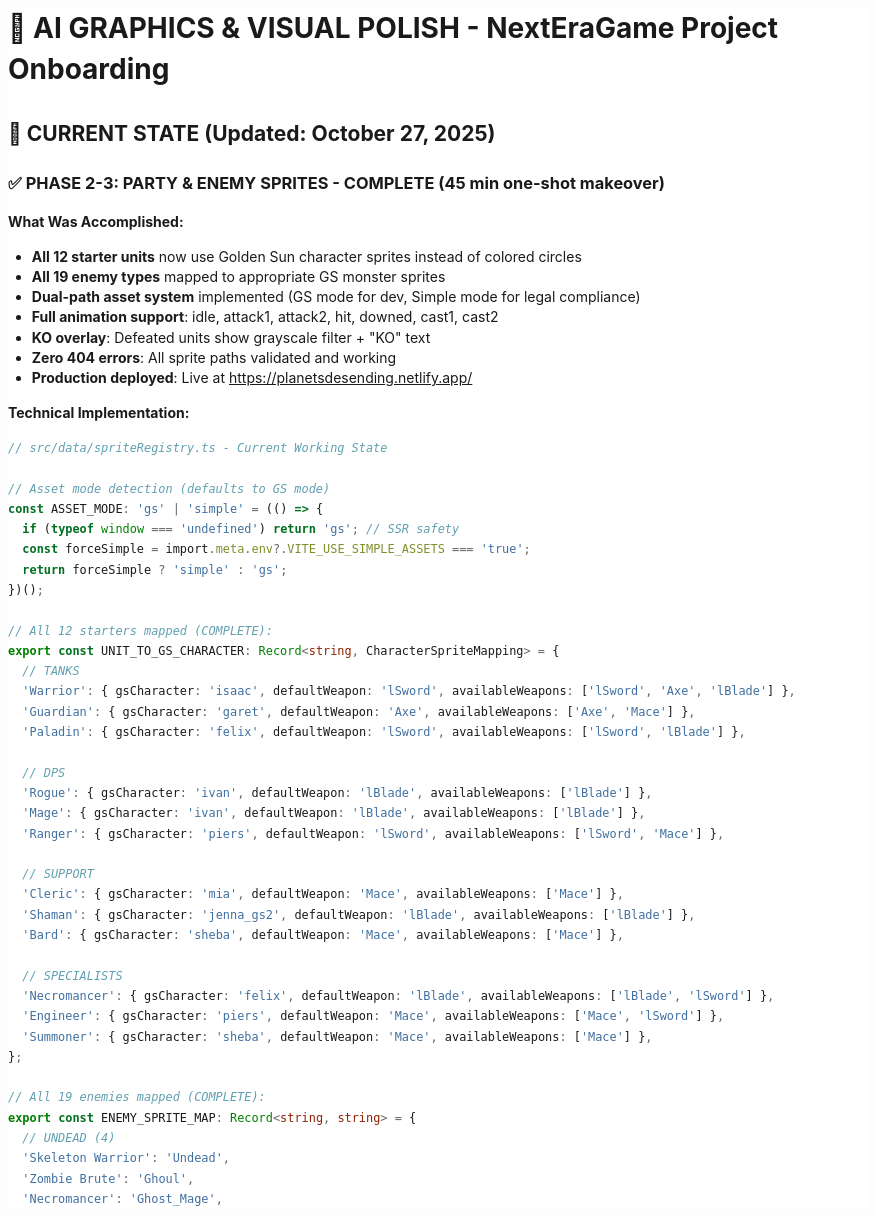# 🎨 AI GRAPHICS & VISUAL POLISH - NextEraGame Project Onboarding

## 🎯 CURRENT STATE (Updated: October 27, 2025)

### ✅ **PHASE 2-3: PARTY & ENEMY SPRITES - COMPLETE** (45 min one-shot makeover)

**What Was Accomplished:**
- **All 12 starter units** now use Golden Sun character sprites instead of colored circles
- **All 19 enemy types** mapped to appropriate GS monster sprites
- **Dual-path asset system** implemented (GS mode for dev, Simple mode for legal compliance)
- **Full animation support**: idle, attack1, attack2, hit, downed, cast1, cast2
- **KO overlay**: Defeated units show grayscale filter + "KO" text
- **Zero 404 errors**: All sprite paths validated and working
- **Production deployed**: Live at https://planetsdesending.netlify.app/

**Technical Implementation:**

```typescript
// src/data/spriteRegistry.ts - Current Working State

// Asset mode detection (defaults to GS mode)
const ASSET_MODE: 'gs' | 'simple' = (() => {
  if (typeof window === 'undefined') return 'gs'; // SSR safety
  const forceSimple = import.meta.env?.VITE_USE_SIMPLE_ASSETS === 'true';
  return forceSimple ? 'simple' : 'gs';
})();

// All 12 starters mapped (COMPLETE):
export const UNIT_TO_GS_CHARACTER: Record<string, CharacterSpriteMapping> = {
  // TANKS
  'Warrior': { gsCharacter: 'isaac', defaultWeapon: 'lSword', availableWeapons: ['lSword', 'Axe', 'lBlade'] },
  'Guardian': { gsCharacter: 'garet', defaultWeapon: 'Axe', availableWeapons: ['Axe', 'Mace'] },
  'Paladin': { gsCharacter: 'felix', defaultWeapon: 'lSword', availableWeapons: ['lSword', 'lBlade'] },
  
  // DPS
  'Rogue': { gsCharacter: 'ivan', defaultWeapon: 'lBlade', availableWeapons: ['lBlade'] },
  'Mage': { gsCharacter: 'ivan', defaultWeapon: 'lBlade', availableWeapons: ['lBlade'] },
  'Ranger': { gsCharacter: 'piers', defaultWeapon: 'lSword', availableWeapons: ['lSword', 'Mace'] },
  
  // SUPPORT
  'Cleric': { gsCharacter: 'mia', defaultWeapon: 'Mace', availableWeapons: ['Mace'] },
  'Shaman': { gsCharacter: 'jenna_gs2', defaultWeapon: 'lBlade', availableWeapons: ['lBlade'] },
  'Bard': { gsCharacter: 'sheba', defaultWeapon: 'Mace', availableWeapons: ['Mace'] },
  
  // SPECIALISTS
  'Necromancer': { gsCharacter: 'felix', defaultWeapon: 'lBlade', availableWeapons: ['lBlade', 'lSword'] },
  'Engineer': { gsCharacter: 'piers', defaultWeapon: 'Mace', availableWeapons: ['Mace', 'lSword'] },
  'Summoner': { gsCharacter: 'sheba', defaultWeapon: 'Mace', availableWeapons: ['Mace'] },
};

// All 19 enemies mapped (COMPLETE):
export const ENEMY_SPRITE_MAP: Record<string, string> = {
  // UNDEAD (4)
  'Skeleton Warrior': 'Undead',
  'Zombie Brute': 'Ghoul',
  'Necromancer': 'Ghost_Mage',
```